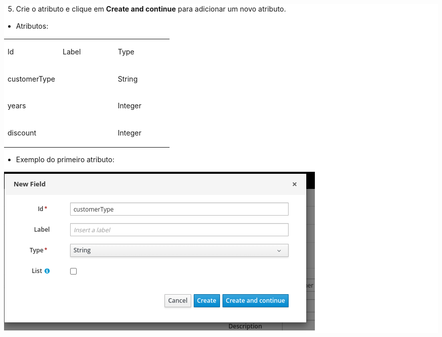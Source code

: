 5. Crie o atributo e clique em **Create and continue** para adicionar um novo atributo.

  * Atributos:

<table>
<colgroup>
<col style="width: 33%" />
<col style="width: 33%" />
<col style="width: 33%" />
</colgroup>
<tbody>
<tr class="odd">
<td><p>Id</p></td>
<td><p>Label</p></td>
<td><p>Type</p></td>
</tr>
<tr class="even">
<td><p>customerType</p></td>
<td><p> </p></td>
<td><p>String</p></td>
</tr>
<tr class="odd">
<td><p>years</p></td>
<td><p> </p></td>
<td><p>Integer</p></td>
</tr>
</tr>
<tr class="even">
<td><p>discount</p></td>
<td><p> </p></td>
<td><p>Integer</p></td>
</tr>
</tbody>
</table>

  * Exemplo do primeiro atributo:

![](images/data_object_attribute_creation.png)
